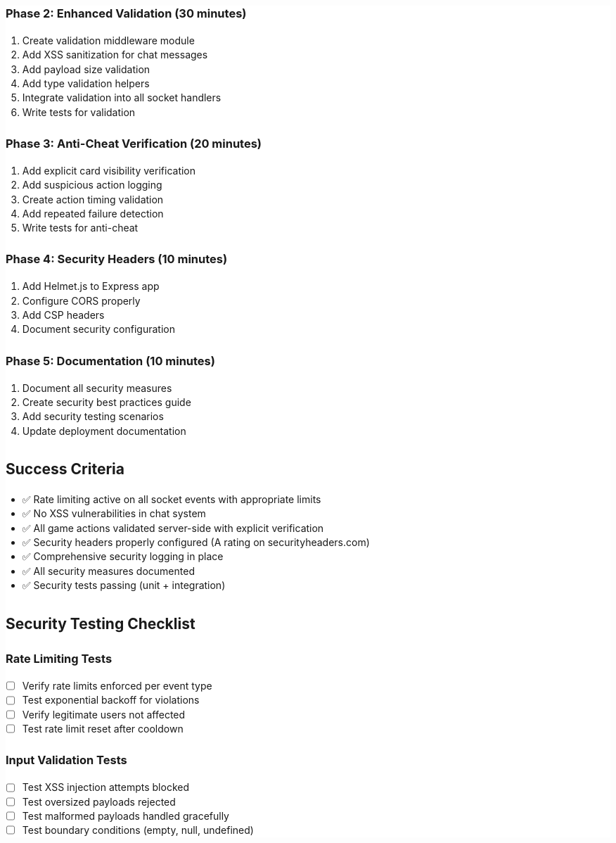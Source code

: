 ### Phase 2: Enhanced Validation (30 minutes)
1. Create validation middleware module
2. Add XSS sanitization for chat messages
3. Add payload size validation
4. Add type validation helpers
5. Integrate validation into all socket handlers
6. Write tests for validation

### Phase 3: Anti-Cheat Verification (20 minutes)
1. Add explicit card visibility verification
2. Add suspicious action logging
3. Create action timing validation
4. Add repeated failure detection
5. Write tests for anti-cheat

### Phase 4: Security Headers (10 minutes)
1. Add Helmet.js to Express app
2. Configure CORS properly
3. Add CSP headers
4. Document security configuration

### Phase 5: Documentation (10 minutes)
1. Document all security measures
2. Create security best practices guide
3. Add security testing scenarios
4. Update deployment documentation

## Success Criteria

- ✅ Rate limiting active on all socket events with appropriate limits
- ✅ No XSS vulnerabilities in chat system
- ✅ All game actions validated server-side with explicit verification
- ✅ Security headers properly configured (A rating on securityheaders.com)
- ✅ Comprehensive security logging in place
- ✅ All security measures documented
- ✅ Security tests passing (unit + integration)

## Security Testing Checklist

### Rate Limiting Tests
- [ ] Verify rate limits enforced per event type
- [ ] Test exponential backoff for violations
- [ ] Verify legitimate users not affected
- [ ] Test rate limit reset after cooldown

### Input Validation Tests
- [ ] Test XSS injection attempts blocked
- [ ] Test oversized payloads rejected
- [ ] Test malformed payloads handled gracefully
- [ ] Test boundary conditions (empty, null, undefined)
